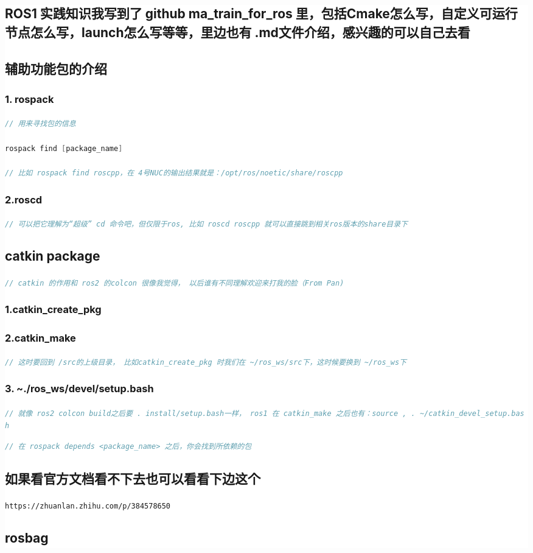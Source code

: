 ## ROS1 实践知识我写到了 github ma_train_for_ros 里，包括Cmake怎么写，自定义可运行节点怎么写，launch怎么写等等，里边也有 .md文件介绍，感兴趣的可以自己去看

## 辅助功能包的介绍

### 1. rospack 

```c++
// 用来寻找包的信息

rospack find [package_name]

// 比如 rospack find roscpp，在 4号NUC的输出结果就是：/opt/ros/noetic/share/roscpp
```

### 2.roscd

```c++
// 可以把它理解为“超级” cd 命令吧，但仅限于ros, 比如 roscd roscpp 就可以直接跳到相关ros版本的share目录下
```

## catkin package

```c++
// catkin 的作用和 ros2 的colcon 很像我觉得， 以后谁有不同理解欢迎来打我的脸（From Pan)
```

### 1.catkin_create_pkg

### 2.catkin_make

```c++
// 这时要回到 /src的上级目录， 比如catkin_create_pkg 时我们在 ~/ros_ws/src下，这时候要换到 ~/ros_ws下
```

### 3.  ~./ros_ws/devel/setup.bash

```c++
// 就像 ros2 colcon build之后要 . install/setup.bash一样， ros1 在 catkin_make 之后也有：source , . ~/catkin_devel_setup.bash
```

```c++
// 在 rospack depends <package_name> 之后，你会找到所依赖的包
```

## 如果看官方文档看不下去也可以看看下边这个

```
https://zhuanlan.zhihu.com/p/384578650
```

## rosbag
